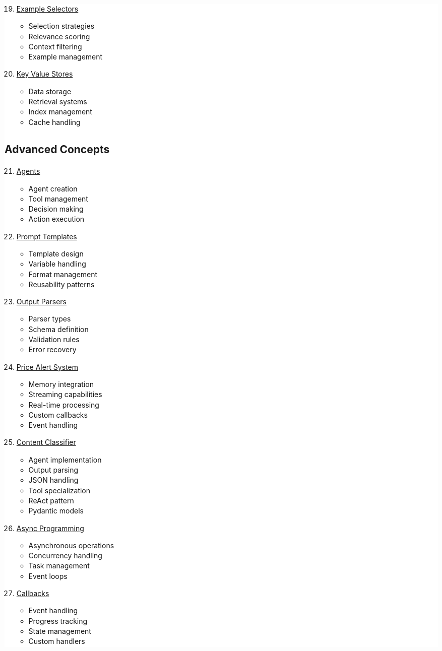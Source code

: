 19. [Example Selectors](019_example_selectors.py)
    - Selection strategies
    - Relevance scoring
    - Context filtering
    - Example management

20. [Key Value Stores](020_key_value_stores.py)
    - Data storage
    - Retrieval systems
    - Index management
    - Cache handling

## Advanced Concepts
21. [Agents](021_agents.py)
    - Agent creation
    - Tool management
    - Decision making
    - Action execution

22. [Prompt Templates](022_prompt_templates.py)
    - Template design
    - Variable handling
    - Format management
    - Reusability patterns

23. [Output Parsers](023_output_parsers.py)
    - Parser types
    - Schema definition
    - Validation rules
    - Error recovery

24. [Price Alert System](024_price_alert_system.py)
    - Memory integration
    - Streaming capabilities
    - Real-time processing
    - Custom callbacks
    - Event handling

25. [Content Classifier](025_content_classifier.py)
    - Agent implementation
    - Output parsing
    - JSON handling
    - Tool specialization
    - ReAct pattern
    - Pydantic models

26. [Async Programming](026_async_programming.py)
    - Asynchronous operations
    - Concurrency handling
    - Task management
    - Event loops

27. [Callbacks](027_callbacks.py)
    - Event handling
    - Progress tracking
    - State management
    - Custom handlers
